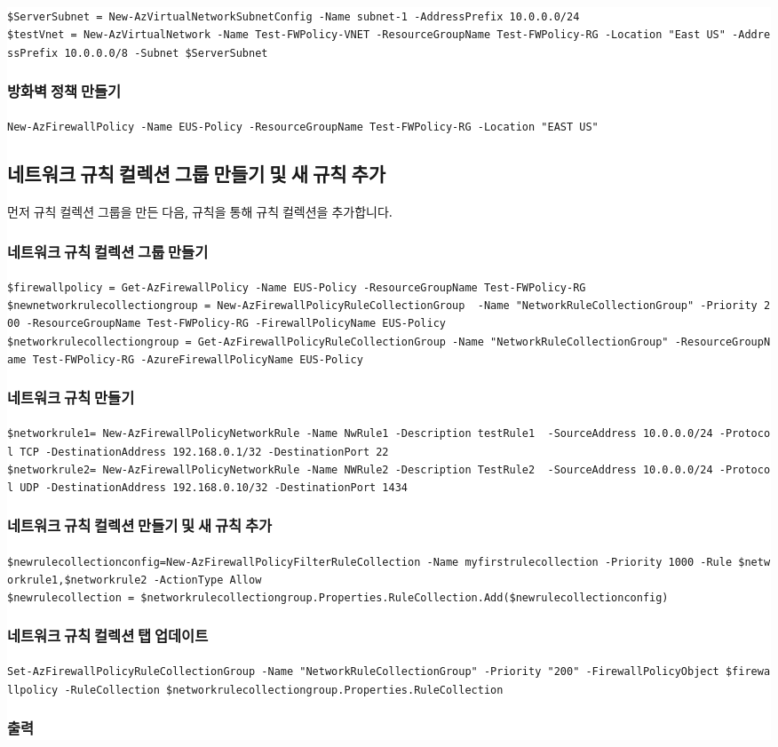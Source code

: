 ```azurepowershell
$ServerSubnet = New-AzVirtualNetworkSubnetConfig -Name subnet-1 -AddressPrefix 10.0.0.0/24
$testVnet = New-AzVirtualNetwork -Name Test-FWPolicy-VNET -ResourceGroupName Test-FWPolicy-RG -Location "East US" -AddressPrefix 10.0.0.0/8 -Subnet $ServerSubnet
```
### <a name="create-a-firewall-policy"></a>방화벽 정책 만들기

```azurepowershell
New-AzFirewallPolicy -Name EUS-Policy -ResourceGroupName Test-FWPolicy-RG -Location "EAST US"
```

## <a name="create-a-network-rule-collection-group-and-add-new-rules"></a>네트워크 규칙 컬렉션 그룹 만들기 및 새 규칙 추가

먼저 규칙 컬렉션 그룹을 만든 다음, 규칙을 통해 규칙 컬렉션을 추가합니다.

### <a name="create-the-network-rule-collection-group"></a>네트워크 규칙 컬렉션 그룹 만들기

```azurepowershell
$firewallpolicy = Get-AzFirewallPolicy -Name EUS-Policy -ResourceGroupName Test-FWPolicy-RG
$newnetworkrulecollectiongroup = New-AzFirewallPolicyRuleCollectionGroup  -Name "NetworkRuleCollectionGroup" -Priority 200 -ResourceGroupName Test-FWPolicy-RG -FirewallPolicyName EUS-Policy
$networkrulecollectiongroup = Get-AzFirewallPolicyRuleCollectionGroup -Name "NetworkRuleCollectionGroup" -ResourceGroupName Test-FWPolicy-RG -AzureFirewallPolicyName EUS-Policy
```
### <a name="create-network-rules"></a>네트워크 규칙 만들기

```azurepowershell
$networkrule1= New-AzFirewallPolicyNetworkRule -Name NwRule1 -Description testRule1  -SourceAddress 10.0.0.0/24 -Protocol TCP -DestinationAddress 192.168.0.1/32 -DestinationPort 22 
$networkrule2= New-AzFirewallPolicyNetworkRule -Name NWRule2 -Description TestRule2  -SourceAddress 10.0.0.0/24 -Protocol UDP -DestinationAddress 192.168.0.10/32 -DestinationPort 1434
```
### <a name="create-a-network-rule-collection-and-add-new-rules"></a>네트워크 규칙 컬렉션 만들기 및 새 규칙 추가

```azurepowershell
$newrulecollectionconfig=New-AzFirewallPolicyFilterRuleCollection -Name myfirstrulecollection -Priority 1000 -Rule $networkrule1,$networkrule2 -ActionType Allow
$newrulecollection = $networkrulecollectiongroup.Properties.RuleCollection.Add($newrulecollectionconfig)
```

### <a name="update-the-network-rule-collection-group"></a>네트워크 규칙 컬렉션 탭 업데이트

```azurepowershell
Set-AzFirewallPolicyRuleCollectionGroup -Name "NetworkRuleCollectionGroup" -Priority "200" -FirewallPolicyObject $firewallpolicy -RuleCollection $networkrulecollectiongroup.Properties.RuleCollection
```

### <a name="output"></a>출력
